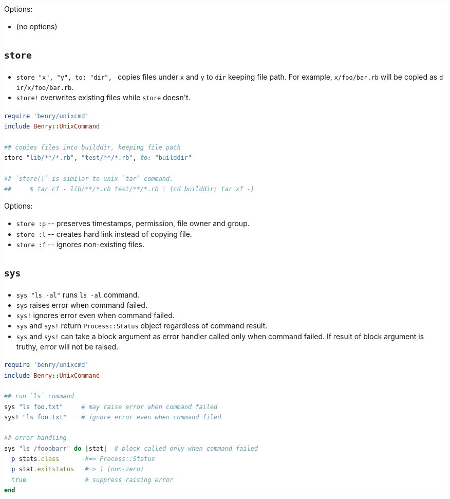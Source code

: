 Options:

* (no options)



`store`
-------

* `store "x", "y", to: "dir", ` copies files under `x` and `y` to `dir` keeping file path.
  For example, `x/foo/bar.rb` will be copied as `dir/x/foo/bar.rb`.
* `store!` overwrites existing files while `store` doesn't.



```ruby
require 'benry/unixcmd'
include Benry::UnixCommand

## copies files into builddir, keeping file path
store "lib/**/*.rb", "test/**/*.rb", to: "builddir"

## `store()` is similar to unix `tar` command.
##     $ tar cf - lib/**/*.rb test/**/*.rb | (cd builddir; tar xf -)
```

Options:

* `store :p` -- preserves timestamps, permission, file owner and group.
* `store :l` -- creates hard link instead of copying file.
* `store :f` -- ignores non-existing files.



`sys`
-----

* `sys "ls -al"` runs `ls -al` command.
* `sys` raises error when command failed.
* `sys!` ignores error even when command failed.
* `sys` and `sys!` return `Process::Status` object regardless of command result.
* `sys` and `sys!` can take a block argument as error handler called only when command failed.
  If result of block argument is truthy, error will not be raised.



```ruby
require 'benry/unixcmd'
include Benry::UnixCommand

## run `ls` command
sys "ls foo.txt"     # may raise error when command failed
sys! "ls foo.txt"    # ignore error even when command filed

## error handling
sys "ls /fooobarr" do |stat|  # block called only when command failed
  p stats.class       #=> Process::Status
  p stat.exitstatus   #=> 1 (non-zero)
  true                # suppress raising error
end
```
